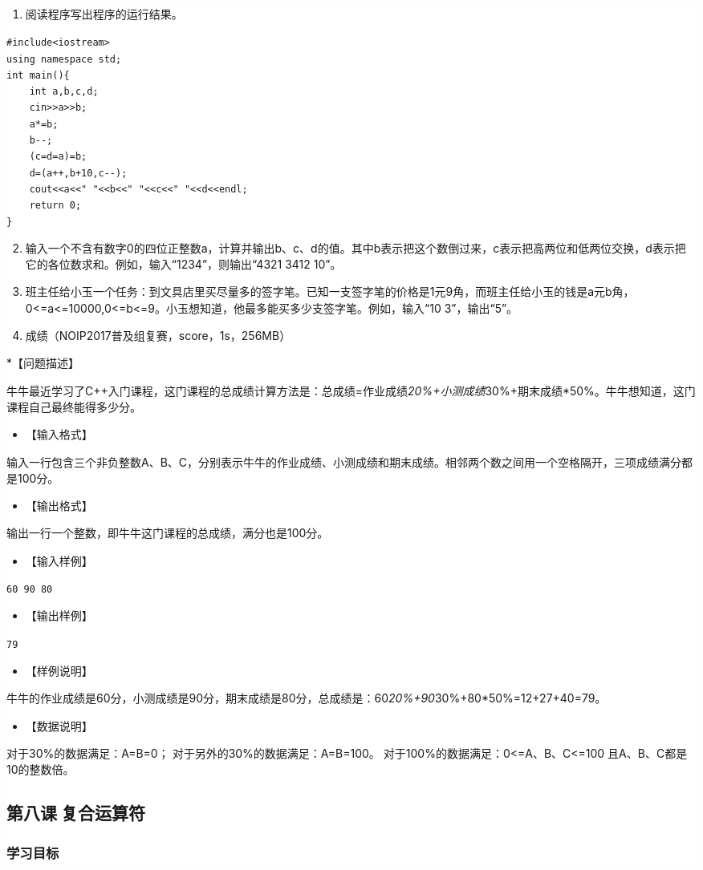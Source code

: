 1. 阅读程序写出程序的运行结果。
```
#include<iostream>
using namespace std;
int main(){
    int a,b,c,d;
    cin>>a>>b;
    a*=b;
    b--;
    (c=d=a)=b;
    d=(a++,b+10,c--);
    cout<<a<<" "<<b<<" "<<c<<" "<<d<<endl;
    return 0;
}
```
2. 输入一个不含有数字0的四位正整数a，计算并输出b、c、d的值。其中b表示把这个数倒过来，c表示把高两位和低两位交换，d表示把它的各位数求和。例如，输入“1234”，则输出“4321 3412 10”。

3. 班主任给小玉一个任务：到文具店里买尽量多的签字笔。已知一支签字笔的价格是1元9角，而班主任给小玉的钱是a元b角，0<=a<=10000,0<=b<=9。小玉想知道，他最多能买多少支签字笔。例如，输入“10 3”，输出“5”。

4. 成绩（NOIP2017普及组复赛，score，1s，256MB）

*【问题描述】

牛牛最近学习了C++入门课程，这门课程的总成绩计算方法是：总成绩=作业成绩*20%+小测成绩*30%+期末成绩*50%。牛牛想知道，这门课程自己最终能得多少分。

* 【输入格式】

输入一行包含三个非负整数A、B、C，分别表示牛牛的作业成绩、小测成绩和期末成绩。相邻两个数之间用一个空格隔开，三项成绩满分都是100分。

* 【输出格式】

输出一行一个整数，即牛牛这门课程的总成绩，满分也是100分。

* 【输入样例】

```
60 90 80
```
* 【输出样例】
```
79
```
* 【样例说明】

牛牛的作业成绩是60分，小测成绩是90分，期末成绩是80分，总成绩是：60*20%+90*30%+80*50%=12+27+40=79。

* 【数据说明】

对于30%的数据满足：A=B=0；
对于另外的30%的数据满足：A=B=100。
对于100%的数据满足：0<=A、B、C<=100 且A、B、C都是10的整数倍。


## 第八课 复合运算符

### 学习目标
